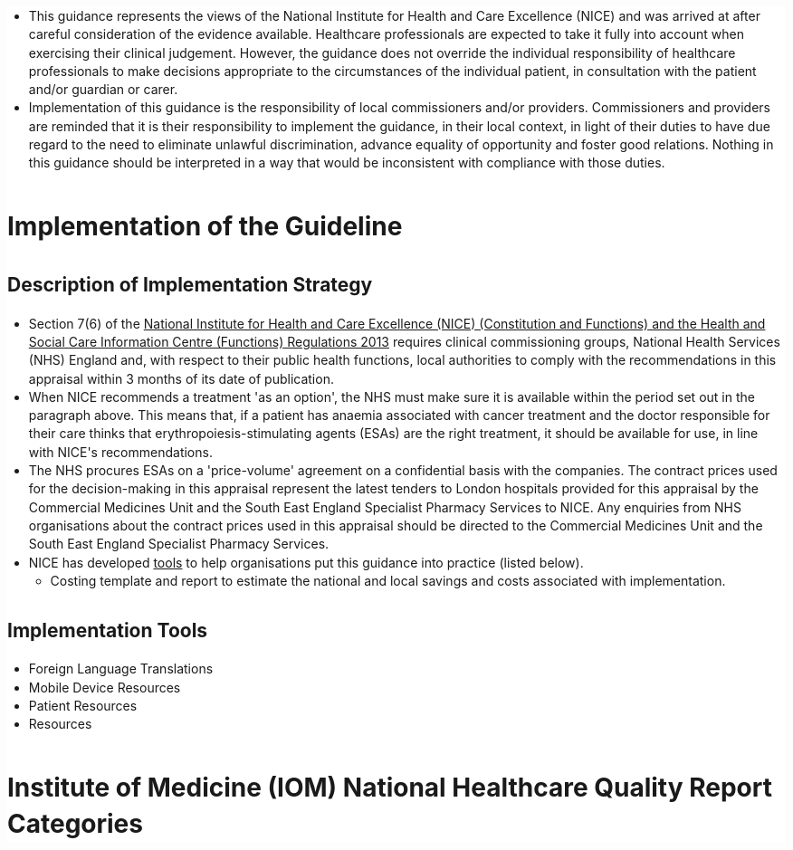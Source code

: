 

  * This guidance represents the views of the National Institute for Health and Care Excellence (NICE) and was arrived at after careful consideration of the evidence available. Healthcare professionals are expected to take it fully into account when exercising their clinical judgement. However, the guidance does not override the individual responsibility of healthcare professionals to make decisions appropriate to the circumstances of the individual patient, in consultation with the patient and/or guardian or carer. 
  * Implementation of this guidance is the responsibility of local commissioners and/or providers. Commissioners and providers are reminded that it is their responsibility to implement the guidance, in their local context, in light of their duties to have due regard to the need to eliminate unlawful discrimination, advance equality of opportunity and foster good relations. Nothing in this guidance should be interpreted in a way that would be inconsistent with compliance with those duties. 



# Implementation of the Guideline

## Description of Implementation Strategy


  * Section 7(6) of the [National Institute for Health and Care Excellence (NICE) (Constitution and Functions) and the Health and Social Care Information Centre (Functions) Regulations 2013](http://www.legislation.gov.uk/uksi/2013/259/contents/made "UK Legislation Web site") requires clinical commissioning groups, National Health Services (NHS) England and, with respect to their public health functions, local authorities to comply with the recommendations in this appraisal within 3 months of its date of publication. 
  * When NICE recommends a treatment 'as an option', the NHS must make sure it is available within the period set out in the paragraph above. This means that, if a patient has anaemia associated with cancer treatment and the doctor responsible for their care thinks that erythropoiesis-stimulating agents (ESAs) are the right treatment, it should be available for use, in line with NICE's recommendations. 
  * The NHS procures ESAs on a 'price-volume' agreement on a confidential basis with the companies. The contract prices used for the decision-making in this appraisal represent the latest tenders to London hospitals provided for this appraisal by the Commercial Medicines Unit and the South East England Specialist Pharmacy Services to NICE. Any enquiries from NHS organisations about the contract prices used in this appraisal should be directed to the Commercial Medicines Unit and the South East England Specialist Pharmacy Services. 
  * NICE has developed [tools](https://www.nice.org.uk/guidance/ta323/costing "NICE Web site") to help organisations put this guidance into practice (listed below). 
    * Costing template and report to estimate the national and local savings and costs associated with implementation. 



## Implementation Tools

- Foreign Language Translations
- Mobile Device Resources
- Patient Resources
- Resources

# Institute of Medicine (IOM) National Healthcare Quality Report Categories
